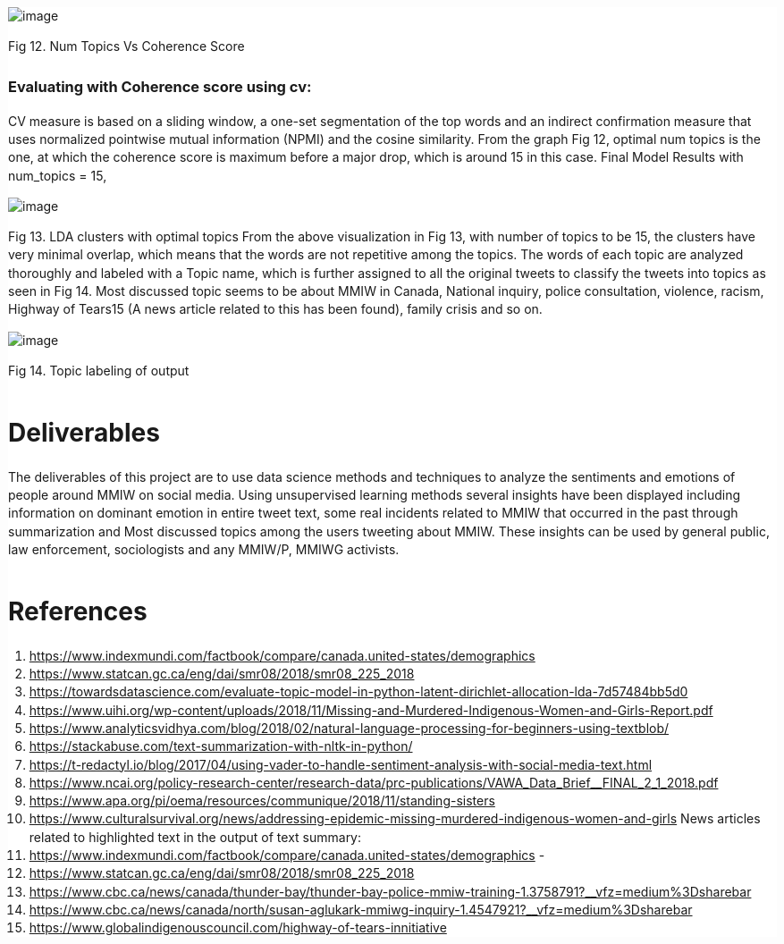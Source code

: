 ![image](https://user-images.githubusercontent.com/47012176/116958661-f740f780-ac60-11eb-9a0d-61ce17bd6862.png)

Fig 12. Num Topics Vs Coherence Score
### Evaluating with Coherence score using cv:
CV measure is based on a sliding window, a one-set segmentation of the top words and an indirect confirmation measure that uses normalized pointwise mutual information (NPMI) and the cosine similarity.
From the graph Fig 12, optimal num topics is the one, at which the coherence score is maximum before a major drop, which is around 15 in this case.
Final Model Results with num_topics = 15,

![image](https://user-images.githubusercontent.com/47012176/116958678-032cb980-ac61-11eb-838c-738f83843007.png)

Fig 13. LDA clusters with optimal topics
From the above visualization in Fig 13, with number of topics to be 15, the clusters have very minimal overlap, which means that the words are not repetitive among the topics. The words of each topic are analyzed thoroughly and labeled with a Topic name, which is further assigned to all the original tweets to classify the tweets into topics as seen in Fig 14. Most discussed topic seems to be about MMIW in Canada, National inquiry, police consultation, violence, racism, Highway of Tears15 (A news article related to this has been found), family crisis and so on.

![image](https://user-images.githubusercontent.com/47012176/116958695-1049a880-ac61-11eb-87d6-c8a867b268a8.png)

Fig 14. Topic labeling of output
 
# Deliverables
The deliverables of this project are to use data science methods and techniques to analyze the sentiments and emotions of people around MMIW on social media.
Using unsupervised learning methods several insights have been displayed including information on dominant emotion in entire tweet text, some real incidents related to MMIW that occurred in the past through summarization and Most discussed topics among the users tweeting about MMIW. These insights can be used by general public, law enforcement, sociologists and any MMIW/P, MMIWG activists.

# References
1.	https://www.indexmundi.com/factbook/compare/canada.united-states/demographics
2.	https://www.statcan.gc.ca/eng/dai/smr08/2018/smr08_225_2018
3.	https://towardsdatascience.com/evaluate-topic-model-in-python-latent-dirichlet-allocation-lda-7d57484bb5d0
4.	https://www.uihi.org/wp-content/uploads/2018/11/Missing-and-Murdered-Indigenous-Women-and-Girls-Report.pdf
5.	https://www.analyticsvidhya.com/blog/2018/02/natural-language-processing-for-beginners-using-textblob/
6.	https://stackabuse.com/text-summarization-with-nltk-in-python/
7.	https://t-redactyl.io/blog/2017/04/using-vader-to-handle-sentiment-analysis-with-social-media-text.html
8.	https://www.ncai.org/policy-research-center/research-data/prc-publications/VAWA_Data_Brief__FINAL_2_1_2018.pdf
9.	https://www.apa.org/pi/oema/resources/communique/2018/11/standing-sisters
10.	https://www.culturalsurvival.org/news/addressing-epidemic-missing-murdered-indigenous-women-and-girls
News articles related to highlighted text in the output of text summary:
11.	https://www.indexmundi.com/factbook/compare/canada.united-states/demographics -
12.	https://www.statcan.gc.ca/eng/dai/smr08/2018/smr08_225_2018 
13.	https://www.cbc.ca/news/canada/thunder-bay/thunder-bay-police-mmiw-training-1.3758791?__vfz=medium%3Dsharebar     
14.	https://www.cbc.ca/news/canada/north/susan-aglukark-mmiwg-inquiry-1.4547921?__vfz=medium%3Dsharebar    
15.	https://www.globalindigenouscouncil.com/highway-of-tears-innitiative



